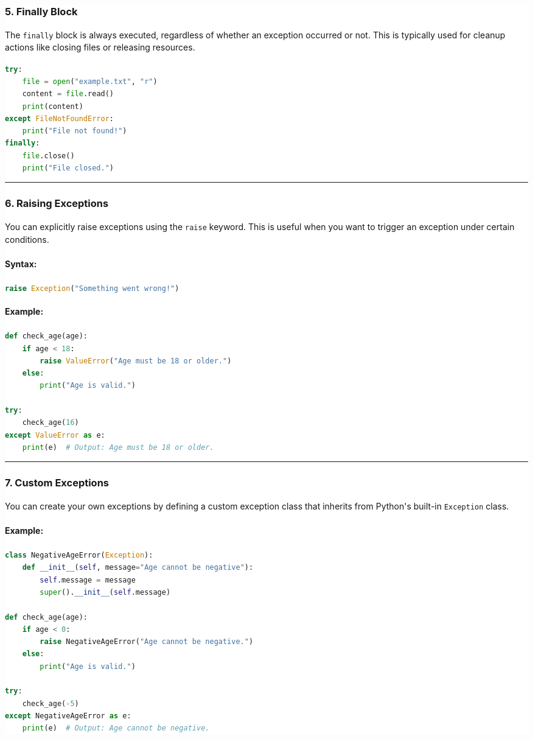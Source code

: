
### **5. Finally Block**
The `finally` block is always executed, regardless of whether an exception occurred or not. This is typically used for cleanup actions like closing files or releasing resources.

```python
try:
    file = open("example.txt", "r")
    content = file.read()
    print(content)
except FileNotFoundError:
    print("File not found!")
finally:
    file.close()
    print("File closed.")
```

---

### **6. Raising Exceptions**
You can explicitly raise exceptions using the `raise` keyword. This is useful when you want to trigger an exception under certain conditions.

#### **Syntax:**
```python
raise Exception("Something went wrong!")
```

#### **Example:**
```python
def check_age(age):
    if age < 18:
        raise ValueError("Age must be 18 or older.")
    else:
        print("Age is valid.")

try:
    check_age(16)
except ValueError as e:
    print(e)  # Output: Age must be 18 or older.
```

---

### **7. Custom Exceptions**
You can create your own exceptions by defining a custom exception class that inherits from Python's built-in `Exception` class.

#### **Example:**
```python
class NegativeAgeError(Exception):
    def __init__(self, message="Age cannot be negative"):
        self.message = message
        super().__init__(self.message)

def check_age(age):
    if age < 0:
        raise NegativeAgeError("Age cannot be negative.")
    else:
        print("Age is valid.")

try:
    check_age(-5)
except NegativeAgeError as e:
    print(e)  # Output: Age cannot be negative.
```